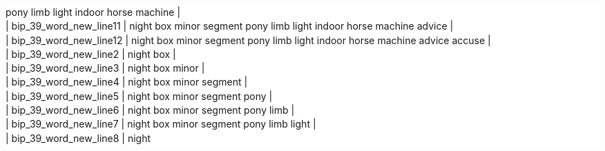 pony
limb
light
indoor
horse
machine |  
| bip_39_word_new_line11 | night
box
minor
segment
pony
limb
light
indoor
horse
machine
advice |  
| bip_39_word_new_line12 | night
box
minor
segment
pony
limb
light
indoor
horse
machine
advice
accuse |  
| bip_39_word_new_line2 | night
box |  
| bip_39_word_new_line3 | night
box
minor |  
| bip_39_word_new_line4 | night
box
minor
segment |  
| bip_39_word_new_line5 | night
box
minor
segment
pony |  
| bip_39_word_new_line6 | night
box
minor
segment
pony
limb |  
| bip_39_word_new_line7 | night
box
minor
segment
pony
limb
light |  
| bip_39_word_new_line8 | night